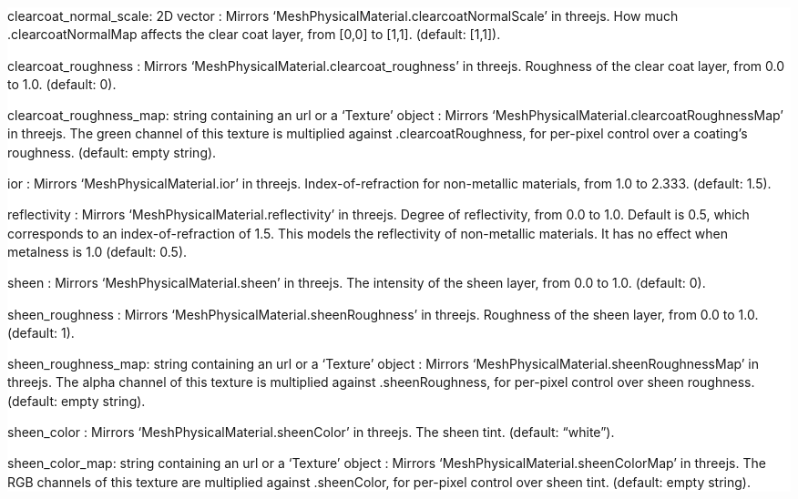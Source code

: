 clearcoat_normal_scale: 2D vector
: Mirrors ‘MeshPhysicalMaterial.clearcoatNormalScale’ in threejs.
  How much .clearcoatNormalMap affects the clear coat layer, from [0,0] to [1,1].
  (default: [1,1]).

clearcoat_roughness
: Mirrors ‘MeshPhysicalMaterial.clearcoat_roughness’ in threejs.
  Roughness of the clear coat layer, from 0.0 to 1.0.
  (default: 0).

clearcoat_roughness_map: string containing an url or a ‘Texture’ object
: Mirrors ‘MeshPhysicalMaterial.clearcoatRoughnessMap’ in threejs.
  The green channel of this texture is multiplied against .clearcoatRoughness, for per-pixel control over a
  coating’s roughness.
  (default: empty string).

ior
: Mirrors ‘MeshPhysicalMaterial.ior’ in threejs.
  Index-of-refraction for non-metallic materials, from 1.0 to 2.333.
  (default: 1.5).

reflectivity
: Mirrors ‘MeshPhysicalMaterial.reflectivity’ in threejs.
  Degree of reflectivity, from 0.0 to 1.0. Default is 0.5, which corresponds to an index-of-refraction of 1.5.
  This models the reflectivity of non-metallic materials. It has no effect when metalness is 1.0
  (default: 0.5).

sheen
: Mirrors ‘MeshPhysicalMaterial.sheen’ in threejs.
  The intensity of the sheen layer, from 0.0 to 1.0.
  (default: 0).

sheen_roughness
: Mirrors ‘MeshPhysicalMaterial.sheenRoughness’ in threejs.
  Roughness of the sheen layer, from 0.0 to 1.0.
  (default: 1).

sheen_roughness_map: string containing an url or a ‘Texture’ object
: Mirrors ‘MeshPhysicalMaterial.sheenRoughnessMap’ in threejs.
  The alpha channel of this texture is multiplied against .sheenRoughness, for per-pixel control over
  sheen roughness.
  (default: empty string).

sheen_color
: Mirrors ‘MeshPhysicalMaterial.sheenColor’ in threejs.
  The sheen tint.
  (default: “white”).

sheen_color_map: string containing an url or a ‘Texture’ object
: Mirrors ‘MeshPhysicalMaterial.sheenColorMap’ in threejs.
  The RGB channels of this texture are multiplied against .sheenColor, for per-pixel control over sheen tint.
  (default: empty string).
